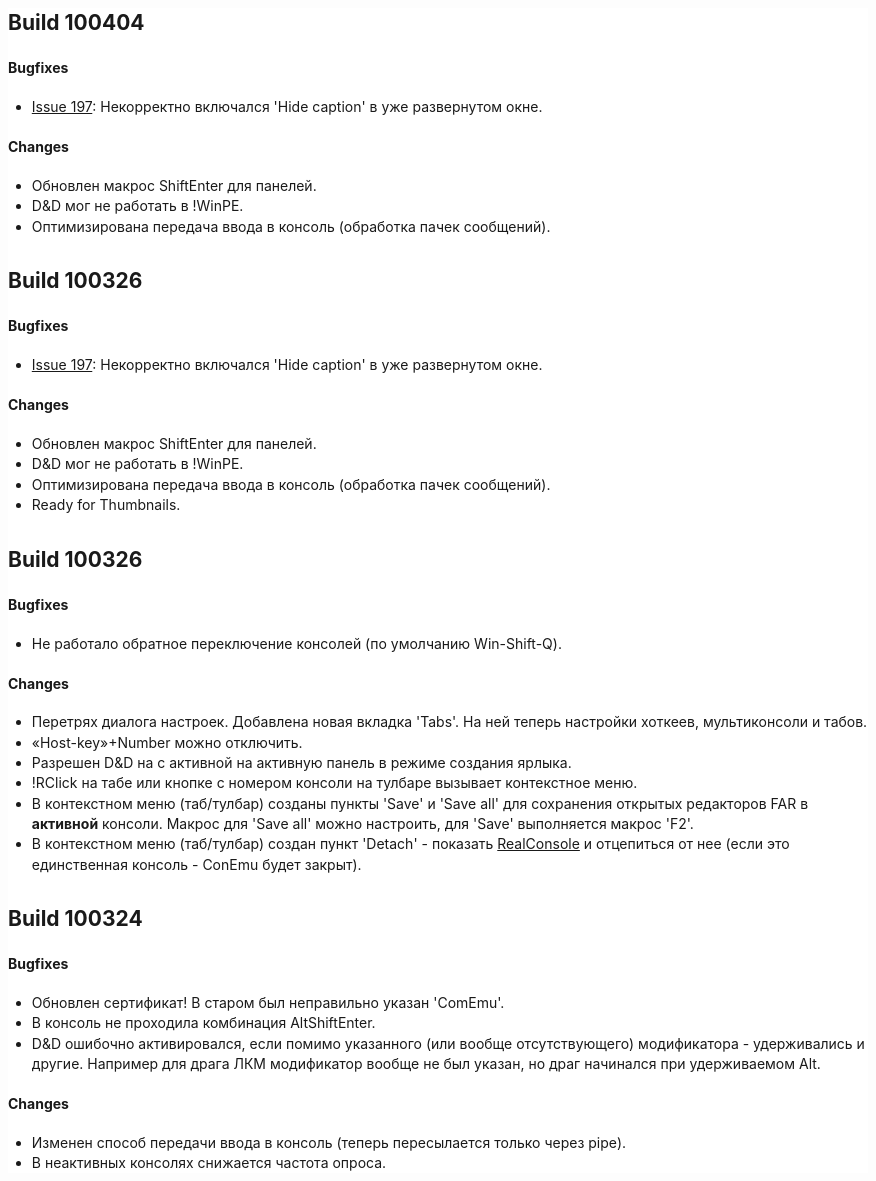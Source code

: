 

## Build 100404 ##
#### Bugfixes ####
  * [Issue 197](https://code.google.com/p/conemu-maximus5/issues/detail?id=197): Некорректно включался 'Hide caption' в уже развернутом окне.
#### Changes ####
  * Обновлен макрос ShiftEnter для панелей.
  * D&D мог не работать в !WinPE.
  * Оптимизирована передача ввода в консоль (обработка пачек сообщений).


## Build 100326 ##
#### Bugfixes ####
  * [Issue 197](https://code.google.com/p/conemu-maximus5/issues/detail?id=197): Некорректно включался 'Hide caption' в уже развернутом окне.
#### Changes ####
  * Обновлен макрос ShiftEnter для панелей.
  * D&D мог не работать в !WinPE.
  * Оптимизирована передача ввода в консоль (обработка пачек сообщений).
  * Ready for Thumbnails.


## Build 100326 ##
#### Bugfixes ####
  * Не работало обратное переключение консолей (по умолчанию Win-Shift-Q).
#### Changes ####
  * Перетрях диалога настроек. Добавлена новая вкладка 'Tabs'. На ней теперь настройки хоткеев, мультиконсоли и табов.
  * «Host-key»+Number можно отключить.
  * Разрешен D&D на с активной на активную панель в режиме создания ярлыка.
  * !RClick на табе или кнопке с номером консоли на тулбаре вызывает контекстное меню.
  * В контекстном меню (таб/тулбар) созданы пункты 'Save' и 'Save all' для сохранения открытых редакторов FAR в **активной** консоли. Макрос для 'Save all' можно настроить, для 'Save' выполняется макрос 'F2'.
  * В контекстном меню (таб/тулбар) создан пункт 'Detach' - показать [RealConsole](ConEmuTerms#RealConsole.md) и отцепиться от нее (если это единственная консоль - ConEmu будет закрыт).


## Build 100324 ##
#### Bugfixes ####
  * Обновлен сертификат! В старом был неправильно указан 'ComEmu'.
  * В консоль не проходила комбинация AltShiftEnter.
  * D&D ошибочно активировался, если помимо указанного (или вообще отсутствующего) модификатора - удерживались и другие. Например для драга ЛКМ модификатор вообще не был указан, но драг начинался при удерживаемом Alt.
#### Changes ####
  * Изменен способ передачи ввода в консоль (теперь пересылается только через pipe).
  * В неактивных консолях снижается частота опроса.
